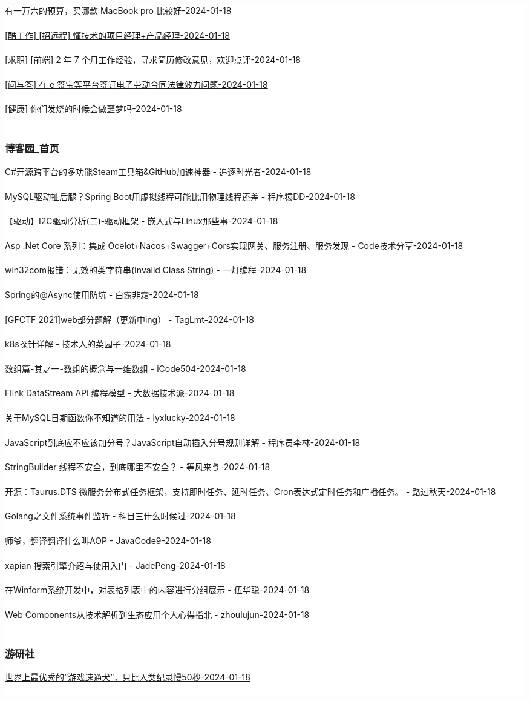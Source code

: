 有一万六的预算，买哪款 MacBook pro 比较好-2024-01-18</a><br/><br/><a target=_blank rel=nofollow href="https://www.v2ex.com/t/1009810#reply4" >[酷工作] [招远程] 懂技术的项目经理+产品经理-2024-01-18</a><br/><br/><a target=_blank rel=nofollow href="https://www.v2ex.com/t/1009808#reply7" >[求职] [前端] 2 年 7 个月工作经验，寻求简历修改意见，欢迎点评-2024-01-18</a><br/><br/><a target=_blank rel=nofollow href="https://www.v2ex.com/t/1009807#reply0" >[问与答] 在 e 签宝等平台签订电子劳动合同法律效力问题-2024-01-18</a><br/><br/><a target=_blank rel=nofollow href="https://www.v2ex.com/t/1009806#reply4" >[健康] 你们发烧的时候会做噩梦吗-2024-01-18</a><br/><br/>









###  博客园_首页

<a target=_blank rel=nofollow href="https://www.cnblogs.com/Can-daydayup/p/17973721" >C#开源跨平台的多功能Steam工具箱&GitHub加速神器 - 追逐时光者-2024-01-18</a><br/><br/><a target=_blank rel=nofollow href="https://www.cnblogs.com/didispace/p/17973718" >MySQL驱动扯后腿？Spring Boot用虚拟线程可能比用物理线程还差 - 程序猿DD-2024-01-18</a><br/><br/><a target=_blank rel=nofollow href="https://www.cnblogs.com/dongxb/p/17973608" >【驱动】I2C驱动分析(二)-驱动框架 - 嵌入式与Linux那些事-2024-01-18</a><br/><br/><a target=_blank rel=nofollow href="https://www.cnblogs.com/vic-tory/p/17973528" >Asp .Net Core 系列：集成 Ocelot+Nacos+Swagger+Cors实现网关、服务注册、服务发现 - Code技术分享-2024-01-18</a><br/><br/><a target=_blank rel=nofollow href="https://www.cnblogs.com/mooremok/p/17973455" >win32com报错：无效的类字符串(Invalid Class String) - 一灯编程-2024-01-18</a><br/><br/><a target=_blank rel=nofollow href="https://www.cnblogs.com/nijunyang/p/17969511" >Spring的@Async使用防坑 - 白露非霜-2024-01-18</a><br/><br/><a target=_blank rel=nofollow href="https://www.cnblogs.com/TagLmtCtf/p/17969708" >[GFCTF 2021]web部分题解（更新中ing） - TagLmt-2024-01-18</a><br/><br/><a target=_blank rel=nofollow href="https://www.cnblogs.com/wangjiayu/p/17973214" >k8s探针详解 - 技术人的菜园子-2024-01-18</a><br/><br/><a target=_blank rel=nofollow href="https://www.cnblogs.com/iCode504/p/17972798" >数组篇-其之一-数组的概念与一维数组 - iCode504-2024-01-18</a><br/><br/><a target=_blank rel=nofollow href="https://www.cnblogs.com/data-magnifier/p/17972794" >Flink DataStream API 编程模型 - 大数据技术派-2024-01-18</a><br/><br/><a target=_blank rel=nofollow href="https://www.cnblogs.com/lyxlucky/p/17972292" >关于MySQL日期函数你不知道的用法 - lyxlucky-2024-01-18</a><br/><br/><a target=_blank rel=nofollow href="https://www.cnblogs.com/easy1996/p/17972476" >JavaScript到底应不应该加分号？JavaScript自动插入分号规则详解 - 程序员李林-2024-01-18</a><br/><br/><a target=_blank rel=nofollow href="https://www.cnblogs.com/DarylJi/p/17972447" >StringBuilder 线程不安全，到底哪里不安全？ - 等风来う-2024-01-18</a><br/><br/><a target=_blank rel=nofollow href="https://www.cnblogs.com/cyq1162/p/17971549" >开源：Taurus.DTS 微服务分布式任务框架，支持即时任务、延时任务、Cron表达式定时任务和广播任务。 - 路过秋天-2024-01-18</a><br/><br/><a target=_blank rel=nofollow href="https://www.cnblogs.com/Shi1ne/p/17972346" >Golang之文件系统事件监听 - 科目三什么时候过-2024-01-18</a><br/><br/><a target=_blank rel=nofollow href="https://www.cnblogs.com/cosimo/p/17972338" >师爷，翻译翻译什么叫AOP - JavaCode9-2024-01-18</a><br/><br/><a target=_blank rel=nofollow href="https://www.cnblogs.com/xiaoqi/p/17972303/Xapian" >xapian 搜索引擎介绍与使用入门 - JadePeng-2024-01-18</a><br/><br/><a target=_blank rel=nofollow href="https://www.cnblogs.com/wuhuacong/p/17972289" >在Winform系统开发中，对表格列表中的内容进行分组展示 - 伍华聪-2024-01-18</a><br/><br/><a target=_blank rel=nofollow href="https://www.cnblogs.com/zhoulujun/p/17972261" >Web Components从技术解析到生态应用个人心得指北 - zhoulujun-2024-01-18</a><br/><br/>







###  游研社

<a target=_blank rel=nofollow href="https://www.yystv.cn/p/11481" >世界上最优秀的“游戏速通犬”，只比人类纪录慢50秒-2024-01-18</a><br/><br/>


